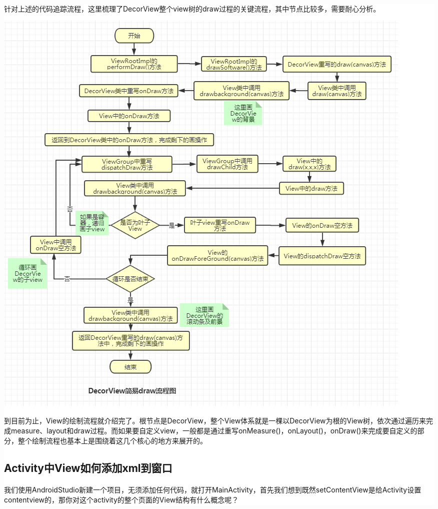 ​    针对上述的代码追踪流程，这里梳理了DecorView整个view树的draw过程的关键流程，其中节点比较多，需要耐心分析。

![img](art/AndroidView%20%E7%BB%98%E5%88%B6%E6%B5%81%E7%A8%8B.assets/472002-20190527183905535-1898063916.png)

   

​    到目前为止，View的绘制流程就介绍完了。根节点是DecorView，整个View体系就是一棵以DecorView为根的View树，依次通过遍历来完成measure、layout和draw过程。而如果要自定义view，一般都是通过重写onMeasure()，onLayout()，onDraw()来完成要自定义的部分，整个绘制流程也基本上是围绕着这几个核心的地方来展开的。

## Activity中View如何添加xml到窗口

我们使用AndroidStudio新建一个项目，无须添加任何代码，就打开MainActivity，首先我们想到既然setContentView是给Activity设置contentview的，那你对这个activity的整个页面的View结构有什么概念呢？
